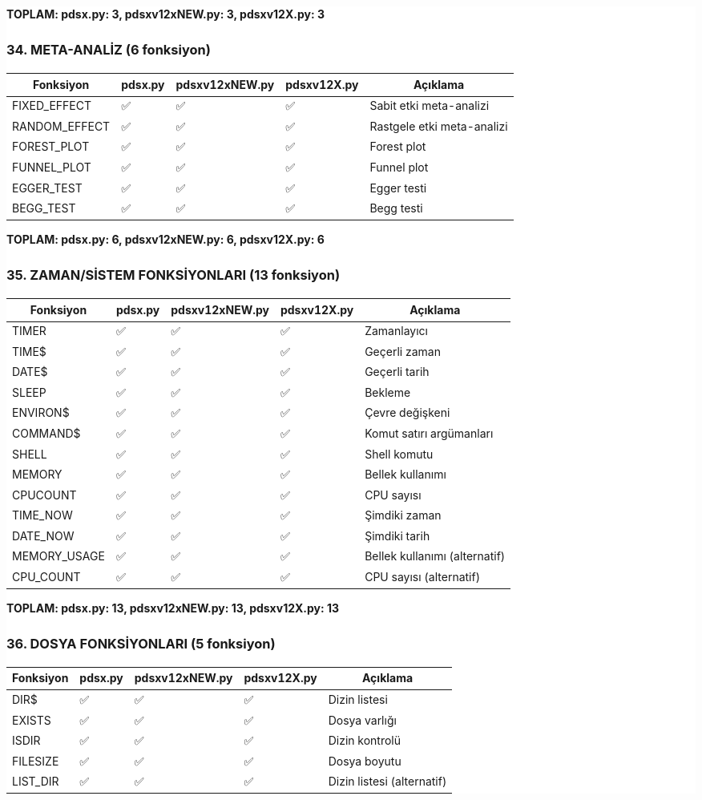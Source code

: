 **TOPLAM: pdsx.py: 3, pdsxv12xNEW.py: 3, pdsxv12X.py: 3**

### 34. META-ANALİZ (6 fonksiyon)

| Fonksiyon | pdsx.py | pdsxv12xNEW.py | pdsxv12X.py | Açıklama |
|-----------|---------|----------------|-------------|-----------|
| FIXED_EFFECT | ✅ | ✅ | ✅ | Sabit etki meta-analizi |
| RANDOM_EFFECT | ✅ | ✅ | ✅ | Rastgele etki meta-analizi |
| FOREST_PLOT | ✅ | ✅ | ✅ | Forest plot |
| FUNNEL_PLOT | ✅ | ✅ | ✅ | Funnel plot |
| EGGER_TEST | ✅ | ✅ | ✅ | Egger testi |
| BEGG_TEST | ✅ | ✅ | ✅ | Begg testi |

**TOPLAM: pdsx.py: 6, pdsxv12xNEW.py: 6, pdsxv12X.py: 6**

### 35. ZAMAN/SİSTEM FONKSİYONLARI (13 fonksiyon)

| Fonksiyon | pdsx.py | pdsxv12xNEW.py | pdsxv12X.py | Açıklama |
|-----------|---------|----------------|-------------|-----------|
| TIMER | ✅ | ✅ | ✅ | Zamanlayıcı |
| TIME$ | ✅ | ✅ | ✅ | Geçerli zaman |
| DATE$ | ✅ | ✅ | ✅ | Geçerli tarih |
| SLEEP | ✅ | ✅ | ✅ | Bekleme |
| ENVIRON$ | ✅ | ✅ | ✅ | Çevre değişkeni |
| COMMAND$ | ✅ | ✅ | ✅ | Komut satırı argümanları |
| SHELL | ✅ | ✅ | ✅ | Shell komutu |
| MEMORY | ✅ | ✅ | ✅ | Bellek kullanımı |
| CPUCOUNT | ✅ | ✅ | ✅ | CPU sayısı |
| TIME_NOW | ✅ | ✅ | ✅ | Şimdiki zaman |
| DATE_NOW | ✅ | ✅ | ✅ | Şimdiki tarih |
| MEMORY_USAGE | ✅ | ✅ | ✅ | Bellek kullanımı (alternatif) |
| CPU_COUNT | ✅ | ✅ | ✅ | CPU sayısı (alternatif) |

**TOPLAM: pdsx.py: 13, pdsxv12xNEW.py: 13, pdsxv12X.py: 13**

### 36. DOSYA FONKSİYONLARI (5 fonksiyon)

| Fonksiyon | pdsx.py | pdsxv12xNEW.py | pdsxv12X.py | Açıklama |
|-----------|---------|----------------|-------------|-----------|
| DIR$ | ✅ | ✅ | ✅ | Dizin listesi |
| EXISTS | ✅ | ✅ | ✅ | Dosya varlığı |
| ISDIR | ✅ | ✅ | ✅ | Dizin kontrolü |
| FILESIZE | ✅ | ✅ | ✅ | Dosya boyutu |
| LIST_DIR | ✅ | ✅ | ✅ | Dizin listesi (alternatif) |
